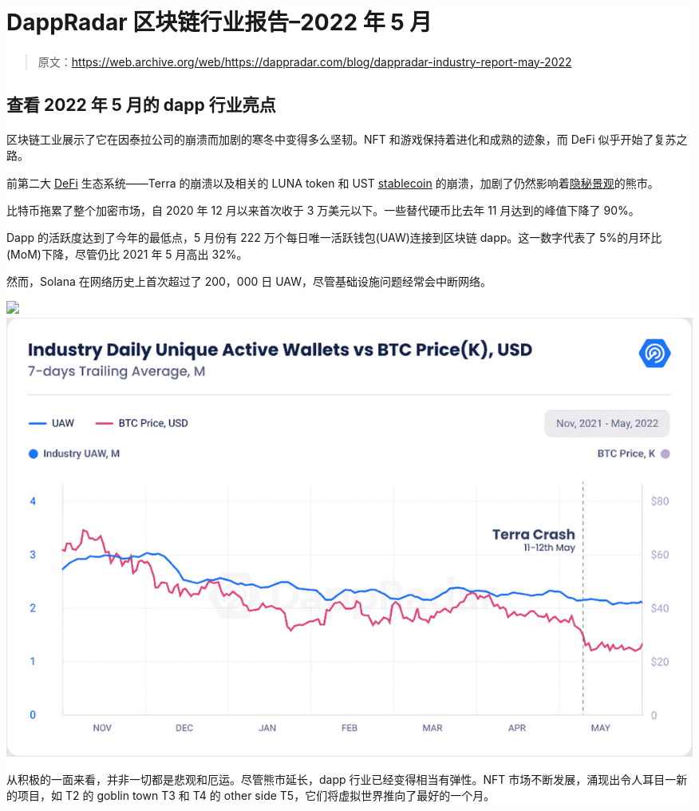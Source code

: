 # DappRadar 区块链行业报告–2022 年 5 月

> 原文：<https://web.archive.org/web/https://dappradar.com/blog/dappradar-industry-report-may-2022>

## 查看 2022 年 5 月的 dapp 行业亮点

区块链工业展示了它在因泰拉公司的崩溃而加剧的寒冬中变得多么坚韧。NFT 和游戏保持着进化和成熟的迹象，而 DeFi 似乎开始了复苏之路。

前第二大 [DeFi](https://web.archive.org/web/20230227235143/https://dappradar.com/rankings/category/defi) 生态系统——Terra 的崩溃以及相关的 LUNA token 和 UST [stablecoin](https://web.archive.org/web/20230227235143/https://dappradar.com/blog/these-are-the-best-stablecoins-you-can-trust) 的崩溃，加剧了仍然影响着[隐秘景观](https://web.archive.org/web/20230227235143/https://dappradar.com/rankings)的熊市。

比特币拖累了整个加密市场，自 2020 年 12 月以来首次收于 3 万美元以下。一些替代硬币比去年 11 月达到的峰值下降了 90%。

Dapp 的活跃度达到了今年的最低点，5 月份有 222 万个每日唯一活跃钱包(UAW)连接到区块链 dapp。这一数字代表了 5%的月环比(MoM)下降，尽管仍比 2021 年 5 月高出 32%。

然而，Solana 在网络历史上首次超过了 200，000 日 UAW，尽管基础设施问题经常会中断网络。

![](img/5c7c808fa72096ce9981d436d3e84fe2.png)![](img/4ac206a6ca95f2acfe98796bdb28d356.png)

从积极的一面来看，并非一切都是悲观和厄运。尽管熊市延长，dapp 行业已经变得相当有弹性。NFT 市场不断发展，涌现出令人耳目一新的项目，如 T2 的 goblin town T3 和 T4 的 other side T5，它们将虚拟世界推向了最好的一个月。
